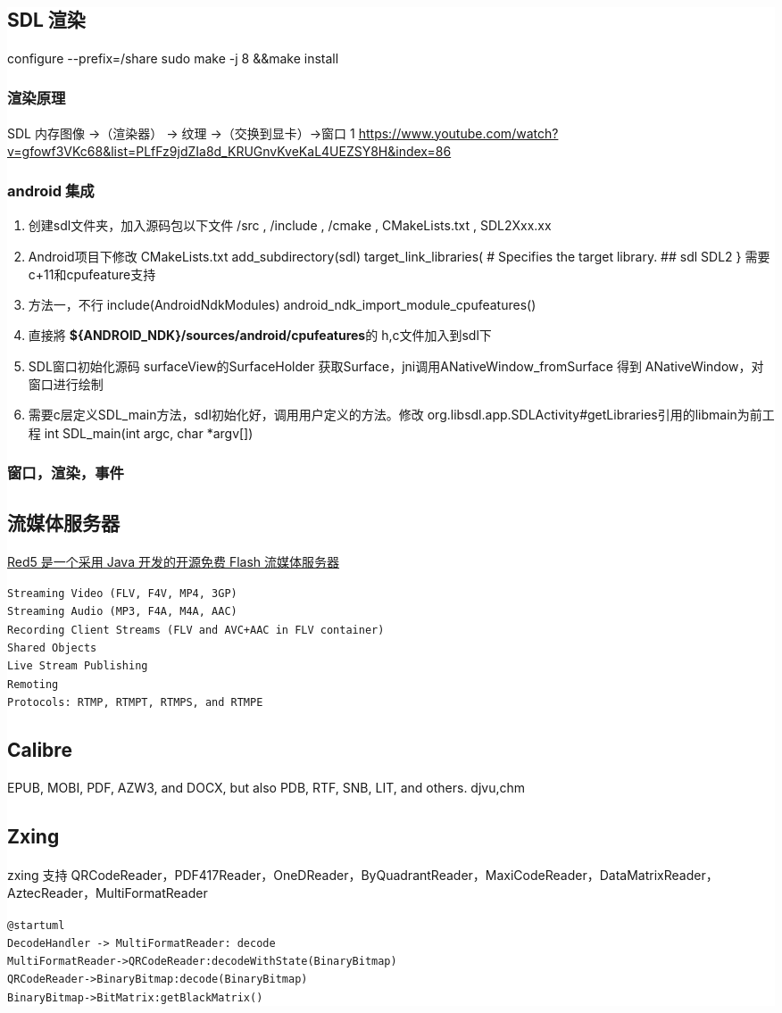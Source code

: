 ```java

```
## SDL 渲染
configure --prefix=/share
sudo make -j 8 &&make install
### 渲染原理
SDL
内存图像 ->（渲染器） -> 纹理 ->（交换到显卡）->窗口
1
https://www.youtube.com/watch?v=gfowf3VKc68&list=PLfFz9jdZIa8d_KRUGnvKveKaL4UEZSY8H&index=86


 
### android 集成
1. 创建sdl文件夹，加入源码包以下文件
/src , /include , /cmake , CMakeLists.txt , SDL2Xxx.xx
2. Android项目下修改 CMakeLists.txt
add_subdirectory(sdl)
target_link_libraries( # Specifies the target library.
        ## sdl
        SDL2
}
需要c+11和cpufeature支持
21. 方法一，不行
include(AndroidNdkModules)
android_ndk_import_module_cpufeatures()
22. 直接將 **${ANDROID_NDK}/sources/android/cpufeatures**的 h,c文件加入到sdl下 

23. SDL窗口初始化源码
   surfaceView的SurfaceHolder 获取Surface，jni调用ANativeWindow_fromSurface 得到 ANativeWindow，对窗口进行绘制
   
24. 需要c层定义SDL_main方法，sdl初始化好，调用用户定义的方法。修改 org.libsdl.app.SDLActivity#getLibraries引用的libmain为前工程
   int SDL_main(int argc, char *argv[])
### 窗口，渲染，事件
## 流媒体服务器
[Red5 是一个采用 Java 开发的开源免费 Flash 流媒体服务器]()
```
Streaming Video (FLV, F4V, MP4, 3GP)
Streaming Audio (MP3, F4A, M4A, AAC)
Recording Client Streams (FLV and AVC+AAC in FLV container)
Shared Objects
Live Stream Publishing
Remoting
Protocols: RTMP, RTMPT, RTMPS, and RTMPE
```
## Calibre
 EPUB, MOBI, PDF, AZW3, and DOCX, but also PDB, RTF, SNB, LIT, and others.
 djvu,chm
## Zxing
zxing
支持 QRCodeReader，PDF417Reader，OneDReader，ByQuadrantReader，MaxiCodeReader，DataMatrixReader，AztecReader，MultiFormatReader
```plantuml
@startuml
DecodeHandler -> MultiFormatReader: decode
MultiFormatReader->QRCodeReader:decodeWithState(BinaryBitmap)
QRCodeReader->BinaryBitmap:decode(BinaryBitmap)
BinaryBitmap->BitMatrix:getBlackMatrix()
```